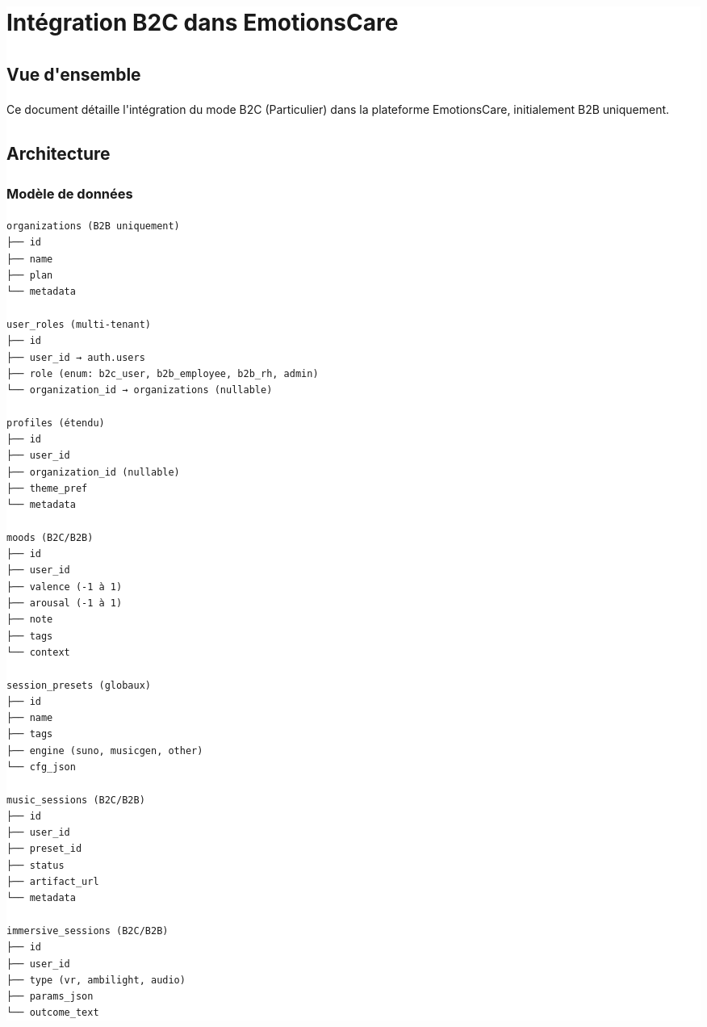 # Intégration B2C dans EmotionsCare

## Vue d'ensemble

Ce document détaille l'intégration du mode B2C (Particulier) dans la plateforme EmotionsCare, initialement B2B uniquement.

## Architecture

### Modèle de données

```
organizations (B2B uniquement)
├── id
├── name
├── plan
└── metadata

user_roles (multi-tenant)
├── id
├── user_id → auth.users
├── role (enum: b2c_user, b2b_employee, b2b_rh, admin)
└── organization_id → organizations (nullable)

profiles (étendu)
├── id
├── user_id
├── organization_id (nullable)
├── theme_pref
└── metadata

moods (B2C/B2B)
├── id
├── user_id
├── valence (-1 à 1)
├── arousal (-1 à 1)
├── note
├── tags
└── context

session_presets (globaux)
├── id
├── name
├── tags
├── engine (suno, musicgen, other)
└── cfg_json

music_sessions (B2C/B2B)
├── id
├── user_id
├── preset_id
├── status
├── artifact_url
└── metadata

immersive_sessions (B2C/B2B)
├── id
├── user_id
├── type (vr, ambilight, audio)
├── params_json
└── outcome_text
```